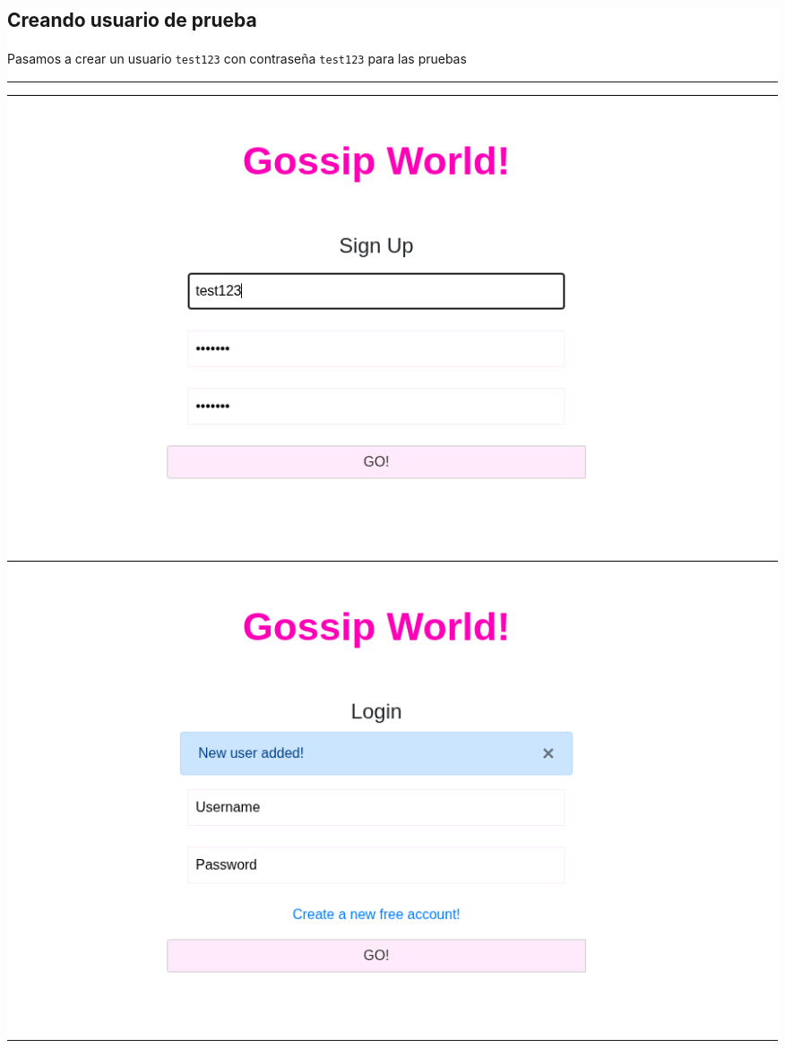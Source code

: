 ## Creando usuario de prueba
Pasamos a crear un usuario ```test123``` con contraseña ```test123``` para las pruebas

---
![Montage finalizado con exito](/assets/imgs/cap_xss_3.png)
![Montage finalizado con exito](/assets/imgs/cap_xss_4.png)

---